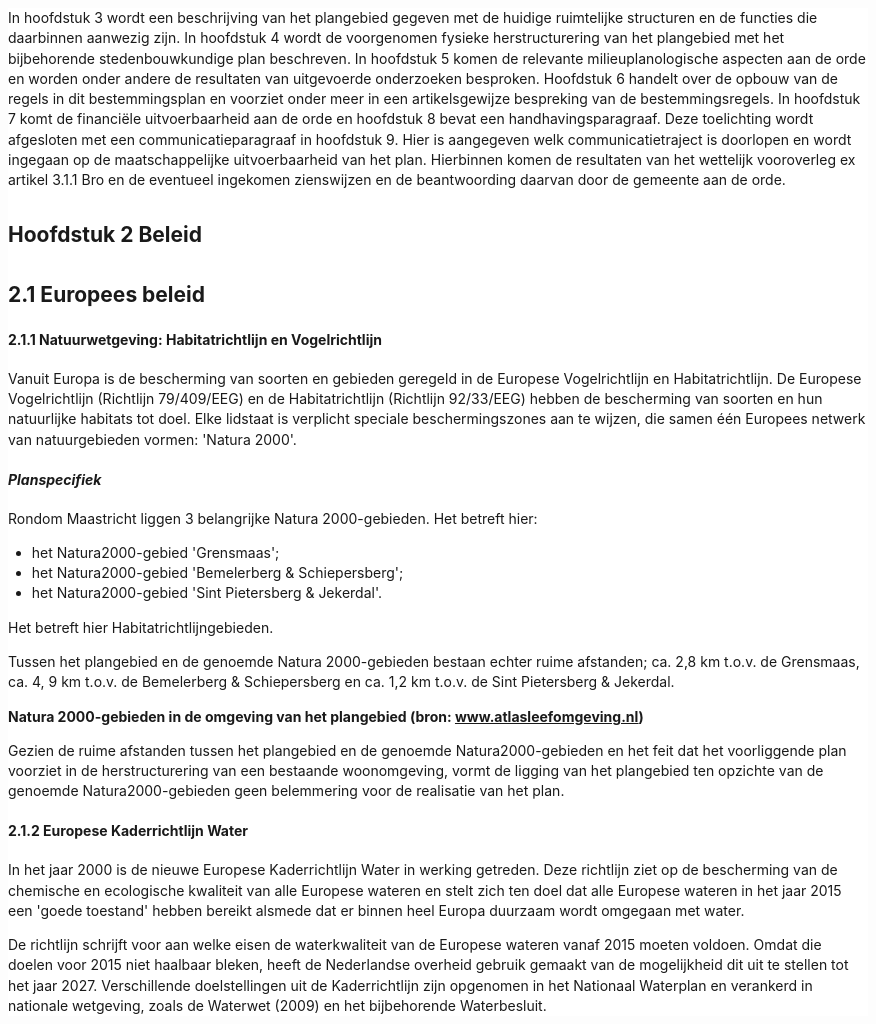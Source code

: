 In hoofdstuk 3 wordt een beschrijving van het plangebied gegeven met de huidige ruimtelijke structuren en de functies die daarbinnen aanwezig zijn. In hoofdstuk 4 wordt de voorgenomen fysieke herstructurering van het plangebied met het bijbehorende stedenbouwkundige plan beschreven. In hoofdstuk 5 komen de relevante milieuplanologische aspecten aan de orde en worden onder andere de resultaten van uitgevoerde onderzoeken besproken. Hoofdstuk 6 handelt over de opbouw van de regels in dit bestemmingsplan en voorziet onder meer in een artikelsgewijze bespreking van de bestemmingsregels. In hoofdstuk 7 komt de financiële uitvoerbaarheid aan de orde en hoofdstuk 8 bevat een handhavingsparagraaf. Deze toelichting wordt afgesloten met een communicatieparagraaf in hoofdstuk 9. Hier is aangegeven welk communicatietraject is doorlopen en wordt ingegaan op de maatschappelijke uitvoerbaarheid van het plan. Hierbinnen komen de resultaten van het wettelijk vooroverleg ex artikel 3.1.1 Bro en de eventueel ingekomen zienswijzen en de beantwoording daarvan door de gemeente aan de orde.

## Hoofdstuk 2 Beleid

## **2.1 Europees beleid**

#### **2.1.1 Natuurwetgeving: Habitatrichtlijn en Vogelrichtlijn**

Vanuit Europa is de bescherming van soorten en gebieden geregeld in de Europese Vogelrichtlijn en Habitatrichtlijn. De Europese Vogelrichtlijn (Richtlijn 79/409/EEG) en de Habitatrichtlijn (Richtlijn 92/33/EEG) hebben de bescherming van soorten en hun natuurlijke habitats tot doel. Elke lidstaat is verplicht speciale beschermingszones aan te wijzen, die samen één Europees netwerk van natuurgebieden vormen: 'Natura 2000'.

#### *Planspecifiek*

Rondom Maastricht liggen 3 belangrijke Natura 2000-gebieden. Het betreft hier:

- het Natura2000-gebied 'Grensmaas';
- het Natura2000-gebied 'Bemelerberg & Schiepersberg';
- het Natura2000-gebied 'Sint Pietersberg & Jekerdal'.

Het betreft hier Habitatrichtlijngebieden.

Tussen het plangebied en de genoemde Natura 2000-gebieden bestaan echter ruime afstanden; ca. 2,8 km t.o.v. de Grensmaas, ca. 4, 9 km t.o.v. de Bemelerberg & Schiepersberg en ca. 1,2 km t.o.v. de Sint Pietersberg & Jekerdal.

**Natura 2000-gebieden in de omgeving van het plangebied (bron: www.atlasleefomgeving.nl)**

Gezien de ruime afstanden tussen het plangebied en de genoemde Natura2000-gebieden en het feit dat het voorliggende plan voorziet in de herstructurering van een bestaande woonomgeving, vormt de ligging van het plangebied ten opzichte van de genoemde Natura2000-gebieden geen belemmering voor de realisatie van het plan.

#### **2.1.2 Europese Kaderrichtlijn Water**

In het jaar 2000 is de nieuwe Europese Kaderrichtlijn Water in werking getreden. Deze richtlijn ziet op de bescherming van de chemische en ecologische kwaliteit van alle Europese wateren en stelt zich ten doel dat alle Europese wateren in het jaar 2015 een 'goede toestand' hebben bereikt alsmede dat er binnen heel Europa duurzaam wordt omgegaan met water.

De richtlijn schrijft voor aan welke eisen de waterkwaliteit van de Europese wateren vanaf 2015 moeten voldoen. Omdat die doelen voor 2015 niet haalbaar bleken, heeft de Nederlandse overheid gebruik gemaakt van de mogelijkheid dit uit te stellen tot het jaar 2027. Verschillende doelstellingen uit de Kaderrichtlijn zijn opgenomen in het Nationaal Waterplan en verankerd in nationale wetgeving, zoals de Waterwet (2009) en het bijbehorende Waterbesluit.
